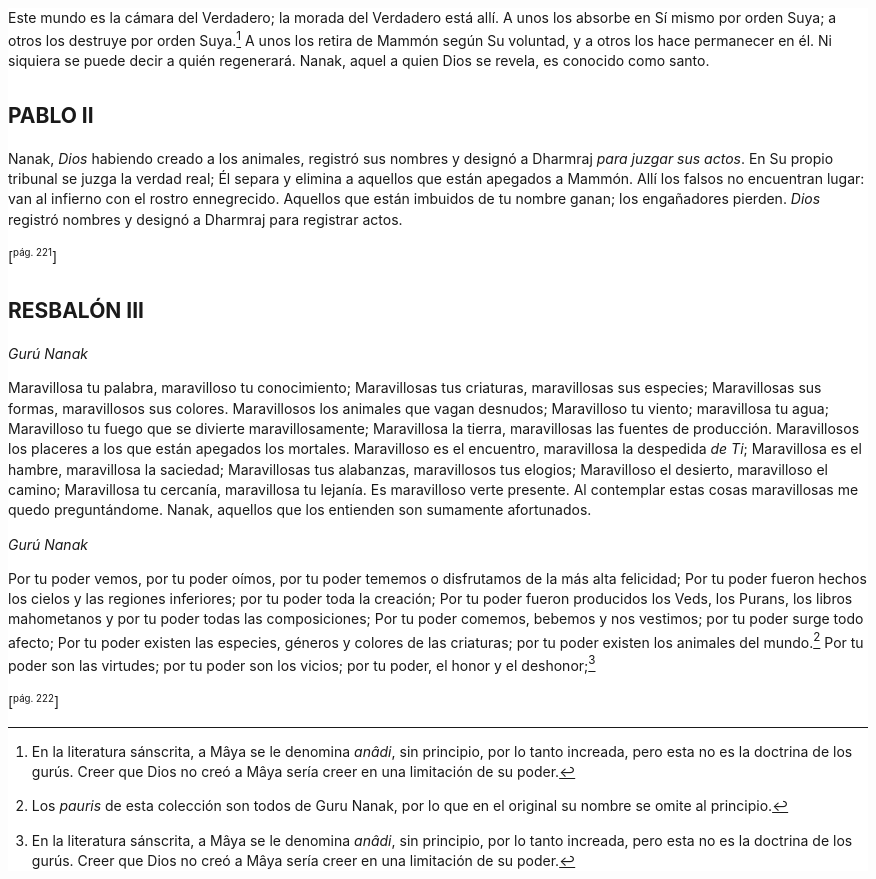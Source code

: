 Este mundo es la cámara del Verdadero; la morada del Verdadero está allí.
A unos los absorbe en Sí mismo por orden Suya; a otros los destruye por orden Suya.[^2]
A unos los retira de Mammón según Su voluntad, y a otros los hace permanecer en él.
Ni siquiera se puede decir a quién regenerará.
Nanak, aquel a quien Dios se revela, es conocido como santo.

## PABLO II

Nanak, _Dios_ habiendo creado a los animales, registró sus nombres y designó a Dharmraj _para juzgar sus actos_.
En Su propio tribunal se juzga la verdad real; Él separa y elimina a aquellos que están apegados a Mammón.
Allí los falsos no encuentran lugar: van al infierno con el rostro ennegrecido.
Aquellos que están imbuidos de tu nombre ganan; los engañadores pierden.
_Dios_ registró nombres y designó a Dharmraj para registrar actos.

<span id="p221">[<sup><small>pág. 221</small></sup>]</span>

## RESBALÓN III

_Gurú Nanak_

Maravillosa tu palabra, maravilloso tu conocimiento;
Maravillosas tus criaturas, maravillosas sus especies;
Maravillosas sus formas, maravillosos sus colores.
Maravillosos los animales que vagan desnudos;
Maravilloso tu viento; maravillosa tu agua;
Maravilloso tu fuego que se divierte maravillosamente;
Maravillosa la tierra, maravillosas las fuentes de producción.
Maravillosos los placeres a los que están apegados los mortales.
Maravilloso es el encuentro, maravillosa la despedida _de Ti_;
Maravillosa es el hambre, maravillosa la saciedad;
Maravillosas tus alabanzas, maravillosos tus elogios;
Maravilloso el desierto, maravilloso el camino;
Maravillosa tu cercanía, maravillosa tu lejanía.
Es maravilloso verte presente.
Al contemplar estas cosas maravillosas me quedo preguntándome.
Nanak, aquellos que los entienden son sumamente afortunados.

_Gurú Nanak_

Por tu poder vemos, por tu poder oímos, por tu poder tememos o disfrutamos de la más alta felicidad;
Por tu poder fueron hechos los cielos y las regiones inferiores; por tu poder toda la creación;
Por tu poder fueron producidos los Veds, los Purans, los libros mahometanos y por tu poder todas las composiciones;
Por tu poder comemos, bebemos y nos vestimos; por tu poder surge todo afecto;
Por tu poder existen las especies, géneros y colores de las criaturas; por tu poder existen los animales del mundo.[^1]
Por tu poder son las virtudes; por tu poder son los vicios; por tu poder, el honor y el deshonor;[^2]

<span id="p222">[<sup><small>pág. 222</small></sup>]</span>


[^1]: Los _pauris_ de esta colección son todos de Guru Nanak, por lo que en el original su nombre se omite al principio.
[^2]: En la literatura sánscrita, a Mâya se le denomina _anâdi_, sin principio, por lo tanto increada, pero esta no es la doctrina de los gurús. Creer que Dios no creó a Mâya sería creer en una limitación de su poder.
[^3]: También traducido: Tú das y quitas la vida del cuerpo.
[^4]: _Koch_ se utiliza aquí como correlativo de _sach_, verdadero.
[^1]: También traducido: ¡Cuántos explican los Veds!
[^2]: También traducido como: «Atraer a una multitud a su alrededor». Este himno pretende ofrecer una breve descripción de los milagros de Ram y Krishan.
[^3]: Literalmente—habla de las regiones superior e inferior.
[^4]: _Lâkh takiân_. _Takâ_ es en realidad una moneda doble, o aproximadamente medio penique de dinero inglés, pero en plural significa dinero en general.
[^5]: Los _Gopâls_ son pastores entre los que Krishan solía divertirse.
[^1]: Y no he hecho nada meritorio en este nacimiento.
[^2]: Este versículo también se traduce: Muchos se van de aquí después de gastar lo que poseían; ¿tenían algún otro negocio _en este mundo_?
[^1]: La palabra Wâr originalmente significaba un canto fúnebre por los valientes caídos en batalla, luego significó cualquier canción de alabanza, y en esta colección significa alabanzas a Dios en general. Los _Wârs_ se componían en estrofas llamadas _pauris_, literalmente escaleras, que eran cantadas o coreadas por trovadores profesionales.
[^2]: As, hijo de Chitrbîr, era un príncipe santo contra quien su lasciva madrastra había presentado una acusación falsa, lo que resultó en la amputación de manos y pies como castigo. Una de las muchas versiones orientales de la historia de la esposa de Putifar.
[^1]: En el original, Mahala I. Está escrito así para marcar la distinción entre los versos anteriores, que son _sloks_, y los versos siguientes, que están en una medida diferente.
[^2]: Separándose de Sí mismo.
[^1]: También traducido: Por tu poder fue creada la naturaleza animada e inanimada.
[^2]: _Mân abhmân_. Esta última palabra se refiere a _apmân_, como suele ocurrir en el Granth Sahib. Compárese con _mân abhimân madhê so sewak nâhîn_: Quien se preocupa por el honor o el deshonor no es un hombre santo.
[^1]: Por supuesto, se refiere al temor de Dios.
[^2]: _Adânê_, del sánscrito _ûdûgan_. La frase también se traduce como: Con temor se extiende el firmamento.
[^3]: Literalmente: Dios ha escrito el destino del miedo en las cabezas de todos.
[^1]: _Jhâlâ_ es la cabellera de una mujer. Los actores, que en la India suelen ser todos hombres, usan pelucas femeninas.
[^2]: _Bhini_. Literalmente—rocío; cuando la atmósfera está tranquila y el calor no es excesivo.
[^1]: Algunos suponen que _kâr_ es un sustantivo que significa las líneas que los hindúes dibujan en el suelo para encerrar los lugares donde se cocina, dentro de los cuales no se encuentran otros.
[^2]: Los Yogis, en profunda meditación, cierran los ojos. Al abrirlos y mirar hacia arriba, creen contemplar a Dios en su propia imagen en el firmamento.
[^1]: También traducido—
[^1]: Literalmente-No han puesto sus pies en el mal.
[^2]: Hay dos formas de Jog o ejercicio para la unión del alma con Dios. _Sahaj jog_ o _râj jog_ es la repetición del nombre de Dios con atención fija y asociación con lo sagrado, a diferencia del _hath jog_ de Patanjali, la forma más severa y dolorosa de las austeridades de un Jogi.
[^2]: Los gyanis generalmente traducen: Si un hombre anda descalzo, simplemente está sufriendo por su necedad.
[^3]: También traducido: Te pido _por una visión_ de aquellos que meditan en Ti.
[^1]: También traducido: Tu poder (_kala_) es inconcebible (_a_, no, y _kalna_, saber).
[^2]: También traducido—
[^1]: _Meru_ es la cuenta grande en la que se unen los dos extremos del rosario, sin la cual se cree que las oraciones repetidas en el rosario son inútiles. _Mer sharîr_ aquí significa el cuerpo del hombre, que es superior al de los demás animales.
[^2]: _Agan_. Literalmente: fuego. Esta palabra se usa a menudo para la ira, pero Gurú Nanak ha arremetido más contra la avaricia o la codicia que contra la ira, y quizás sea la primera la que se considera un atributo especial de esta era degenerada.
[^3]: _Setambar_. El avatar de Hans o Swan.
[^1]: El hombre que es humilde es el más digno.
[^1]: Se entiende que _Traipâl_ se refiere a _tripada_, el _gâyatri_ o hechizo de los hindúes.
[^1]: Es decir, dibuja un horóscopo.
[^2]: _Dhoti_ es una tela atada alrededor de los lomos, del latín _subligaculum_.
[^1]: También traducido: Actúas como los musulmanes.
[^2]: También traducido: Los que leen oraciones devoran a los hombres, y los que llevan cuerdas en sus cuellos manejan cuchillos.
[^3]: Según los libros sagrados de los hindúes, los brahmanes no deben comer en las casas de hombres que recitan oraciones musulmanas.
[^4]: _Kâkhâi_, rojizo o parcialmente sucio por lavados frecuentes La palabra w también se aplica al acto de meter un _dhoti_ por dentro de una manera particular.
[^5]: La expresión musulmana _Bismillâh_ (en el nombre de Dios), utilizada tanto al sacrificar animales como en otras ocasiones, es, por supuesto, inaceptable para los hindúes.
[^1]: _Ghâh_. Generalmente traducido como "cortadores de hierba" por los gyânis: también existe una tercera interpretación. En tiempos pasados, los hombres de posición se presentaban ante los conquistadores con hierba en la boca, lo que implicaba que eran las vacas de los conquistadores cuyas vidas debían ser salvadas. Por consiguiente, la frase también se traduce como "y Él haría que los reyes se pusieran hierba en la boca".
[^1]: _Har rangi_. Literalmente, con todos los colores.
[^2]: En la India, el estiércol de vaca, además de usarse con fines religiosos, suele emplearse como combustible por parte de la gente pobre.
[^3]: En los actuales _Janamsâkhis_ se afirma que este verso fue compuesto sobre la purificación propuesta de la casa del Gurú después del nacimiento de su hijo, Sri Chand.
[^1]: Mantequilla clarificada, siempre considerada pura por los hindúes y sectas afines.
[^1]: Se entiende por mujer. Los griegos a veces usaban la palabra {griego skeu^os} en el mismo sentido.
[^2]: Algunos suponen que la palabra que falta aquí es "mujer", ya que la parte anterior del verso es una defensa de las mujeres, no un elogio a Dios.
[^1]: Es decir, no hay mediador entre Dios y el hombre. Es Dios mismo quien decide el destino del hombre.
[^2]: Esto con la mitad de la última línea también se traduce: Aquellos que confunden _meum_ y _tuum_ tendrán sus cuentas examinadas en la corte de Dios, y serán prensados, oh Nanak, como el aceite en un molino.
[^3]: Es decir, los pecadores y los virtuosos. El juego de _chausar_ o _chaupar_ se juega con dieciséis piezas, llamadas _sâris_, y tres dados, llamados _pâsâ_. Los _sâris_, al moverse por el tablero, como criaturas en transmigración, se llaman _kachi_, inmaduros; cuando alcanzan su objetivo, se llaman _pakki_, maduros.
[^1]: No se le llamará amante si injuria a Dios en la adversidad. Esta idea aparece a menudo en la poesía oriental.
[^1]: El amor de Dios entrará en el corazón del hombre si primero expulsa el amor mundano.
[^1]: Es decir, cuando no existe entendimiento perfecto entre amo y sirviente, y el servicio se realiza sin amor.
[^2]: Aquí la palabra _bhânde_ significa seres humanos en general.
[^3]: Es decir, el amor de Dios, considerándose la leche pura.